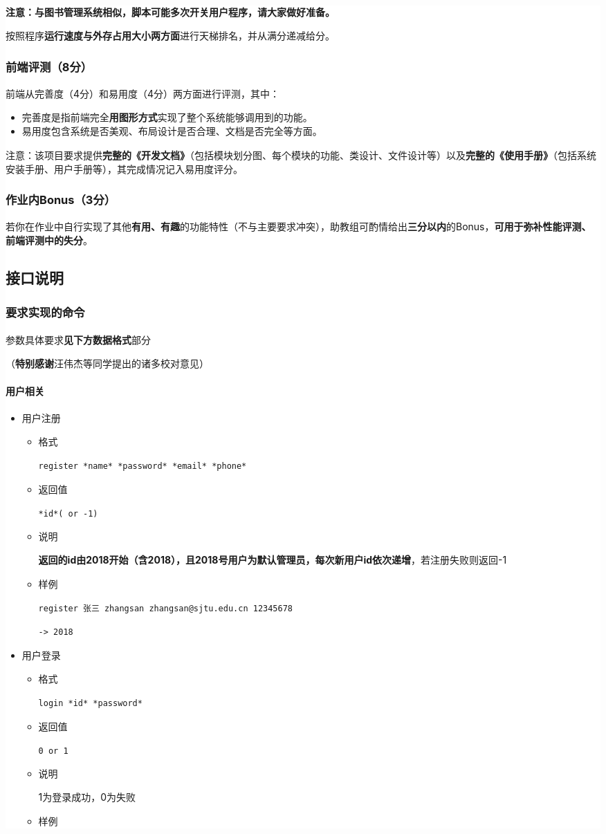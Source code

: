 ​	**注意：与图书管理系统相似，脚本可能多次开关用户程序，请大家做好准备。**

按照程序**运行速度与外存占用大小两方面**进行天梯排名，并从满分递减给分。

### 前端评测（8分）

前端从完善度（4分）和易用度（4分）两方面进行评测，其中：

- 完善度是指前端完全**用图形方式**实现了整个系统能够调用到的功能。
- 易用度包含系统是否美观、布局设计是否合理、文档是否完全等方面。

注意：该项目要求提供**完整的《开发文档》**（包括模块划分图、每个模块的功能、类设计、文件设计等）以及**完整的《使用手册》**（包括系统安装手册、用户手册等），其完成情况记入易用度评分。

### 作业内Bonus（3分）

若你在作业中自行实现了其他**有用、有趣**的功能特性（不与主要要求冲突），助教组可酌情给出**三分以内**的Bonus，**可用于弥补性能评测、前端评测中的失分**。

## 接口说明

### 要求实现的命令

参数具体要求**见下方数据格式**部分

（**特别感谢**汪伟杰等同学提出的诸多校对意见）

#### 用户相关

- 用户注册
  - 格式

    `register *name* *password* *email* *phone*`

  - 返回值

    `*id*( or -1)`

  - 说明

      **返回的id由2018开始（含2018），且2018号用户为默认管理员，每次新用户id依次递增**，若注册失败则返回-1

  - 样例

      `register 张三 zhangsan zhangsan@sjtu.edu.cn 12345678`

      `-> 2018`
- 用户登录
  - 格式

    `login *id* *password*`

  - 返回值

    `0 or 1`

  - 说明

    1为登录成功，0为失败

  - 样例
